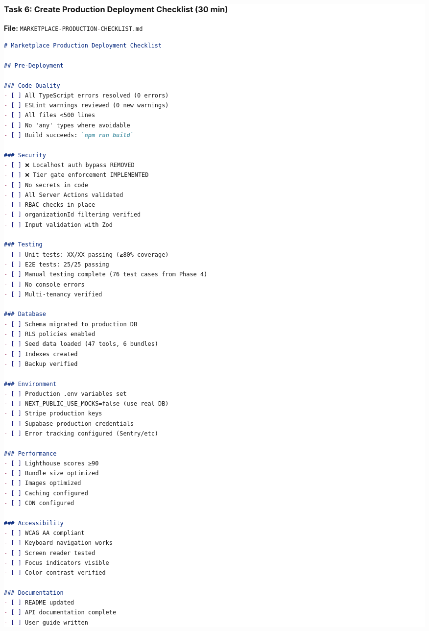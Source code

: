 ### Task 6: Create Production Deployment Checklist (30 min)

**File:** `MARKETPLACE-PRODUCTION-CHECKLIST.md`

```markdown
# Marketplace Production Deployment Checklist

## Pre-Deployment

### Code Quality
- [ ] All TypeScript errors resolved (0 errors)
- [ ] ESLint warnings reviewed (0 new warnings)
- [ ] All files <500 lines
- [ ] No 'any' types where avoidable
- [ ] Build succeeds: `npm run build`

### Security
- [ ] ❌ Localhost auth bypass REMOVED
- [ ] ❌ Tier gate enforcement IMPLEMENTED
- [ ] No secrets in code
- [ ] All Server Actions validated
- [ ] RBAC checks in place
- [ ] organizationId filtering verified
- [ ] Input validation with Zod

### Testing
- [ ] Unit tests: XX/XX passing (≥80% coverage)
- [ ] E2E tests: 25/25 passing
- [ ] Manual testing complete (76 test cases from Phase 4)
- [ ] No console errors
- [ ] Multi-tenancy verified

### Database
- [ ] Schema migrated to production DB
- [ ] RLS policies enabled
- [ ] Seed data loaded (47 tools, 6 bundles)
- [ ] Indexes created
- [ ] Backup verified

### Environment
- [ ] Production .env variables set
- [ ] NEXT_PUBLIC_USE_MOCKS=false (use real DB)
- [ ] Stripe production keys
- [ ] Supabase production credentials
- [ ] Error tracking configured (Sentry/etc)

### Performance
- [ ] Lighthouse scores ≥90
- [ ] Bundle size optimized
- [ ] Images optimized
- [ ] Caching configured
- [ ] CDN configured

### Accessibility
- [ ] WCAG AA compliant
- [ ] Keyboard navigation works
- [ ] Screen reader tested
- [ ] Focus indicators visible
- [ ] Color contrast verified

### Documentation
- [ ] README updated
- [ ] API documentation complete
- [ ] User guide written
```